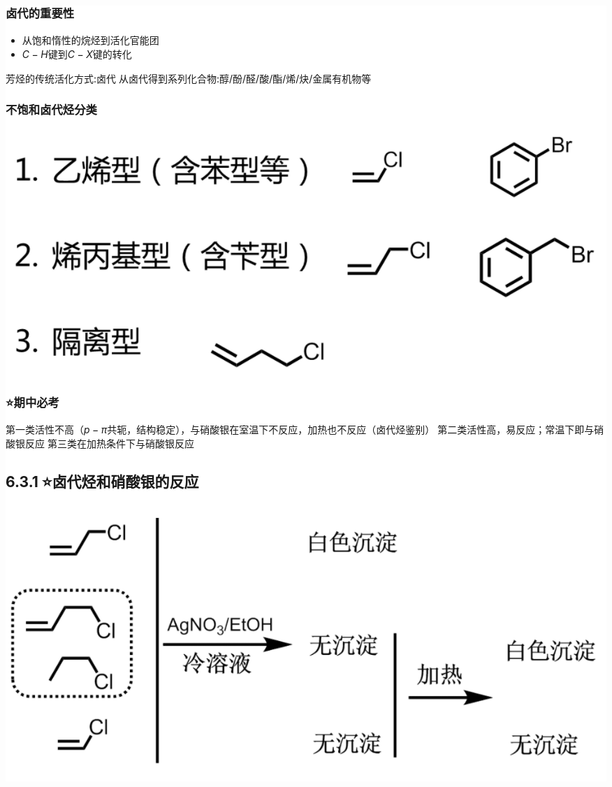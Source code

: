 ### 卤代的重要性

- 从饱和惰性的烷烃到活化官能团
- $C-H$键到$C-X$键的转化

芳烃的传统活化方式:卤代
从卤代得到系列化合物:醇/酚/醛/酸/酯/烯/炔/金属有机物等

### 不饱和卤代烃分类

![Chapter06%E5%8D%A4%E4%BB%A3%E7%83%83%20b66aad0ce25e448a94fdf9cd5dd2fd7f/Untitled%2016.png](Chapter06%E5%8D%A4%E4%BB%A3%E7%83%83%20b66aad0ce25e448a94fdf9cd5dd2fd7f/Untitled%2016.png)

### ⭐期中必考

第一类活性不高（$p-\pi$共轭，结构稳定），与硝酸银在室温下不反应，加热也不反应（卤代烃鉴别）
第二类活性高，易反应；常温下即与硝酸银反应
第三类在加热条件下与硝酸银反应

## 6.3.1 ⭐卤代烃和硝酸银的反应

![Chapter06%E5%8D%A4%E4%BB%A3%E7%83%83%20b66aad0ce25e448a94fdf9cd5dd2fd7f/Untitled%2017.png](Chapter06%E5%8D%A4%E4%BB%A3%E7%83%83%20b66aad0ce25e448a94fdf9cd5dd2fd7f/Untitled%2017.png)
